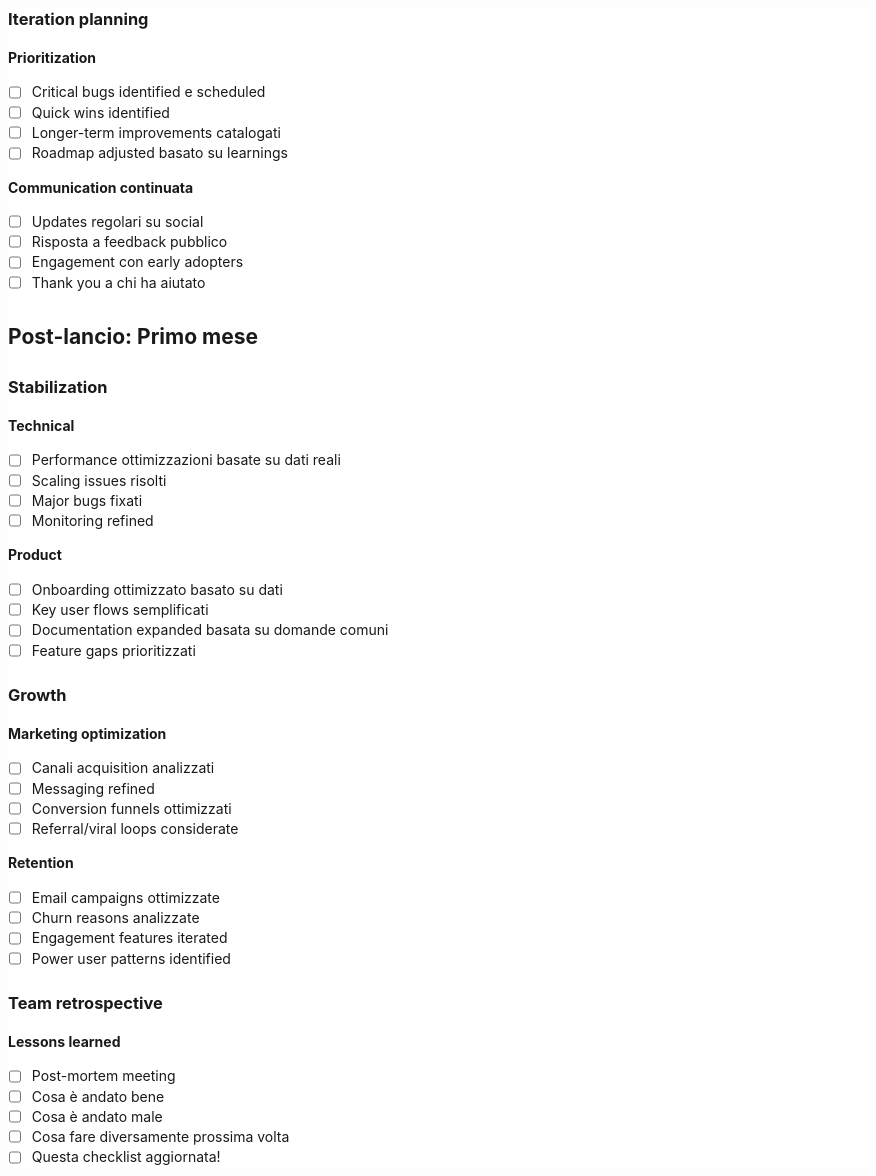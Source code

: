 ### Iteration planning

**Prioritization**
- [ ] Critical bugs identified e scheduled
- [ ] Quick wins identified
- [ ] Longer-term improvements catalogati
- [ ] Roadmap adjusted basato su learnings

**Communication continuata**
- [ ] Updates regolari su social
- [ ] Risposta a feedback pubblico
- [ ] Engagement con early adopters
- [ ] Thank you a chi ha aiutato

## Post-lancio: Primo mese

### Stabilization

**Technical**
- [ ] Performance ottimizzazioni basate su dati reali
- [ ] Scaling issues risolti
- [ ] Major bugs fixati
- [ ] Monitoring refined

**Product**
- [ ] Onboarding ottimizzato basato su dati
- [ ] Key user flows semplificati
- [ ] Documentation expanded basata su domande comuni
- [ ] Feature gaps prioritizzati

### Growth

**Marketing optimization**
- [ ] Canali acquisition analizzati
- [ ] Messaging refined
- [ ] Conversion funnels ottimizzati
- [ ] Referral/viral loops considerate

**Retention**
- [ ] Email campaigns ottimizzate
- [ ] Churn reasons analizzate
- [ ] Engagement features iterated
- [ ] Power user patterns identified

### Team retrospective

**Lessons learned**
- [ ] Post-mortem meeting
- [ ] Cosa è andato bene
- [ ] Cosa è andato male
- [ ] Cosa fare diversamente prossima volta
- [ ] Questa checklist aggiornata!
